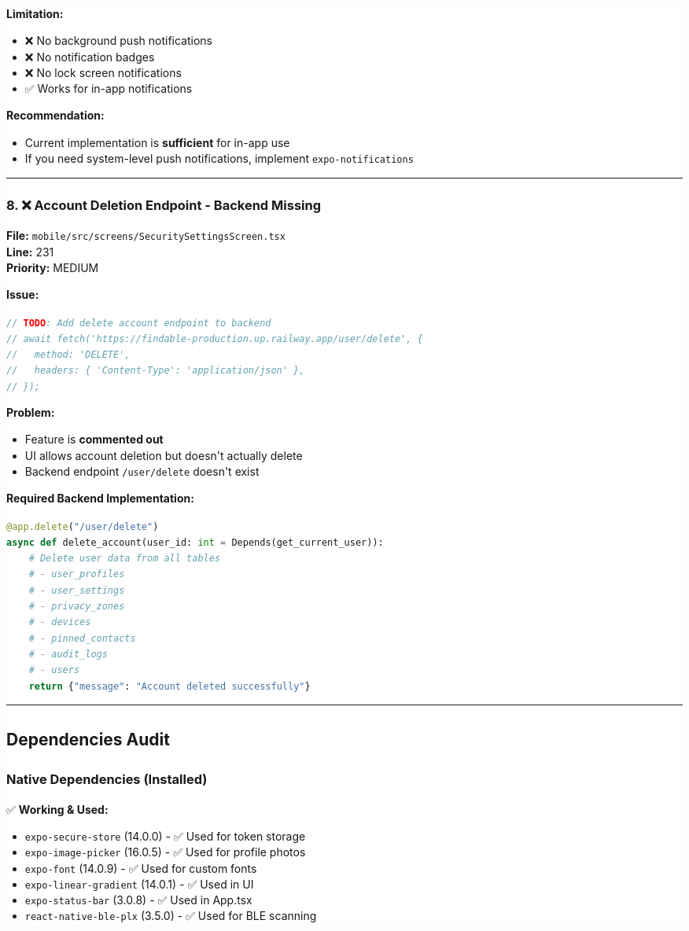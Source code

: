 **Limitation:**
- ❌ No background push notifications
- ❌ No notification badges
- ❌ No lock screen notifications
- ✅ Works for in-app notifications

**Recommendation:**
- Current implementation is **sufficient** for in-app use
- If you need system-level push notifications, implement `expo-notifications`

---

### 8. ❌ **Account Deletion Endpoint - Backend Missing**

**File:** `mobile/src/screens/SecuritySettingsScreen.tsx`  
**Line:** 231  
**Priority:** MEDIUM

**Issue:**
```typescript
// TODO: Add delete account endpoint to backend
// await fetch('https://findable-production.up.railway.app/user/delete', {
//   method: 'DELETE',
//   headers: { 'Content-Type': 'application/json' },
// });
```

**Problem:**
- Feature is **commented out**
- UI allows account deletion but doesn't actually delete
- Backend endpoint `/user/delete` doesn't exist

**Required Backend Implementation:**
```python
@app.delete("/user/delete")
async def delete_account(user_id: int = Depends(get_current_user)):
    # Delete user data from all tables
    # - user_profiles
    # - user_settings
    # - privacy_zones
    # - devices
    # - pinned_contacts
    # - audit_logs
    # - users
    return {"message": "Account deleted successfully"}
```

---

## Dependencies Audit

### Native Dependencies (Installed)

✅ **Working & Used:**
- `expo-secure-store` (14.0.0) - ✅ Used for token storage
- `expo-image-picker` (16.0.5) - ✅ Used for profile photos
- `expo-font` (14.0.9) - ✅ Used for custom fonts
- `expo-linear-gradient` (14.0.1) - ✅ Used in UI
- `expo-status-bar` (3.0.8) - ✅ Used in App.tsx
- `react-native-ble-plx` (3.5.0) - ✅ Used for BLE scanning
